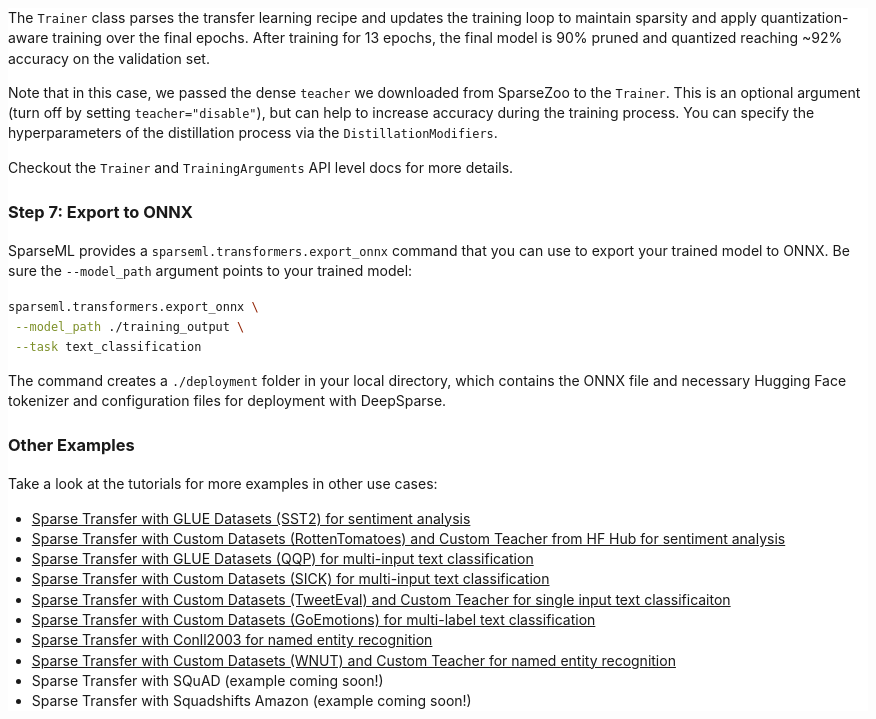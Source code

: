 The `Trainer` class parses the transfer learning recipe and updates the training loop to maintain sparsity and apply quantization-aware training over the final epochs. After training for 13 epochs, the final model is 90% pruned and quantized reaching ~92% accuracy on the validation set.

Note that in this case, we passed the dense `teacher` we downloaded from SparseZoo to the `Trainer`. This is an optional argument (turn off by setting `teacher="disable"`), but can help to increase accuracy during the training process. You can specify the hyperparameters of the distillation process via the `DistillationModifiers`.

Checkout the `Trainer` and `TrainingArguments` API level docs for more details.

### **Step 7: Export to ONNX**

SparseML provides a `sparseml.transformers.export_onnx` command that you can use to export your trained model to ONNX. Be sure the `--model_path` argument points to your trained model:

```bash
sparseml.transformers.export_onnx \
 --model_path ./training_output \
 --task text_classification
```

The command creates a `./deployment` folder in your local directory, which contains the ONNX file and necessary Hugging Face tokenizer and configuration files for deployment with DeepSparse.

### **Other Examples**

Take a look at the tutorials for more examples in other use cases:

- [Sparse Transfer with GLUE Datasets (SST2) for sentiment analysis](tutorials/sentiment-analysis/docs-sentiment-analysis-python-sst2.ipynb)
- [Sparse Transfer with Custom Datasets (RottenTomatoes) and Custom Teacher from HF Hub for sentiment analysis](tutorials/sentiment-analysis/docs-sentiment-analysis-python-custom-teacher-rottentomatoes)
- [Sparse Transfer with GLUE Datasets (QQP) for multi-input text classification](tutorials/text-classification/docs-text-classification-python-qqp.ipynb)
- [Sparse Transfer with Custom Datasets (SICK) for multi-input text classification](tutorials/text-classification/docs-text-classification-python-sick.ipynb)
- [Sparse Transfer with Custom Datasets (TweetEval) and Custom Teacher for single input text classificaiton](tutorials/text-classification/docs-text-classification-python-custom-teacher-tweeteval.ipynb)
- [Sparse Transfer with Custom Datasets (GoEmotions) for multi-label text classification](tutorials/text-classification/docs-text-classification-python-multi-label-go_emotions.ipynb)
- [Sparse Transfer with Conll2003 for named entity recognition](tutorials/token-classification/docs-token-classification-python-conll2003.ipynb)
- [Sparse Transfer with Custom Datasets (WNUT) and Custom Teacher for named entity recognition](tutorials/token-classification/docs-token-classification-custom-teacher-wnut.ipynb)
- Sparse Transfer with SQuAD (example coming soon!)
- Sparse Transfer with Squadshifts Amazon (example coming soon!)
